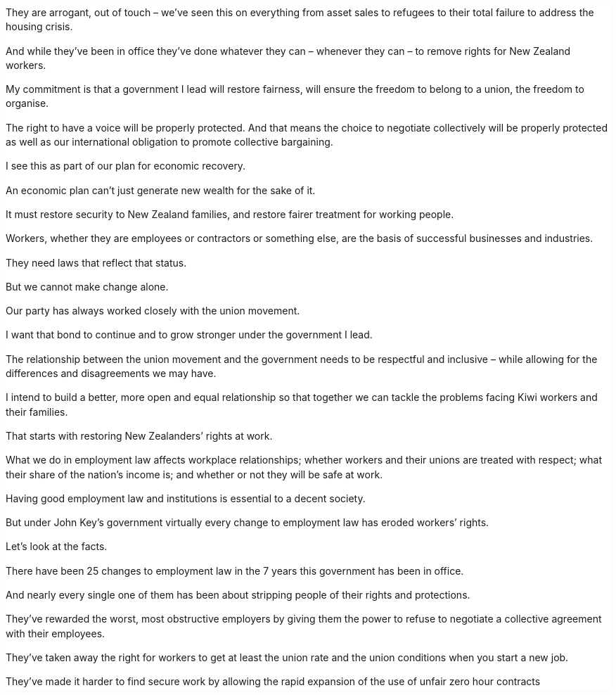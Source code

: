 They are arrogant, out of touch – we’ve seen this on everything from asset sales to refugees to their total failure to address the housing crisis.

And while they’ve been in office they’ve done whatever they can – whenever they can – to remove rights for New Zealand workers.

My commitment is that a government I lead will restore fairness, will ensure the freedom to belong to a union, the freedom to organise.

The right to have a voice will be properly protected. And that means the choice to negotiate collectively will be properly protected as well as our international obligation to promote collective bargaining.

I see this as part of our plan for economic recovery.

An economic plan can’t just generate new wealth for the sake of it.

It must restore security to New Zealand families, and restore fairer treatment for working people.

Workers, whether they are employees or contractors or something else, are the basis of successful businesses and industries.

They need laws that reflect that status.

But we cannot make change alone.

Our party has always worked closely with the union movement.

I want that bond to continue and to grow stronger under the government I lead.

The relationship between the union movement and the government needs to be respectful and inclusive – while allowing for the differences and disagreements we may have.

I intend to build a better, more open and equal relationship so that together we can tackle the problems facing Kiwi workers and their families.

That starts with restoring New Zealanders’ rights at work.

What we do in employment law affects workplace relationships; whether workers and their unions are treated with respect; what their share of the nation’s income is; and whether or not they will be safe at work.

Having good employment law and institutions is essential to a decent society.

But under John Key’s government virtually every change to employment law has eroded workers’ rights.

Let’s look at the facts.

There have been 25 changes to employment law in the 7 years this government has been in office.

And nearly every single one of them has been about stripping people of their rights and protections.

They’ve rewarded the worst, most obstructive employers by giving them the power to refuse to negotiate a collective agreement with their employees.

They’ve taken away the right for workers to get at least the union rate and the union conditions when you start a new job.

They’ve made it harder to find secure work by allowing the rapid expansion of the use of unfair zero hour contracts
